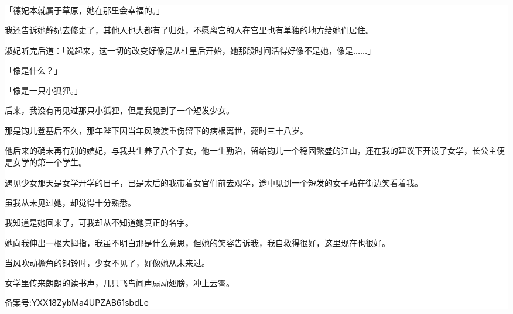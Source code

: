 「德妃本就属于草原，她在那里会幸福的。」

我还告诉她静妃去修史了，其他人也大都有了归处，不愿离宫的人在宫里也有单独的地方给她们居住。

淑妃听完后道：「说起来，这一切的改变好像是从杜皇后开始，她那段时间活得好像不是她，像是……」

「像是什么？」

「像是一只小狐狸。」

后来，我没有再见过那只小狐狸，但是我见到了一个短发少女。

那是钧儿登基后不久，那年陛下因当年风陵渡重伤留下的病根离世，薨时三十八岁。

他后来的确未再有别的嫔妃，与我共生养了八个子女，他一生勤治，留给钧儿一个稳固繁盛的江山，还在我的建议下开设了女学，长公主便是女学的第一个学生。

遇见少女那天是女学开学的日子，已是太后的我带着女官们前去观学，途中见到一个短发的女子站在街边笑看着我。

虽我从未见过她，却觉得十分熟悉。

我知道是她回来了，可我却从不知道她真正的名字。

她向我伸出一根大拇指，我虽不明白那是什么意思，但她的笑容告诉我，我自救得很好，这里现在也很好。

当风吹动檐角的铜铃时，少女不见了，好像她从未来过。

女学里传来朗朗的读书声，几只飞鸟闻声扇动翅膀，冲上云霄。

备案号:YXX18ZybMa4UPZAB61sbdLe